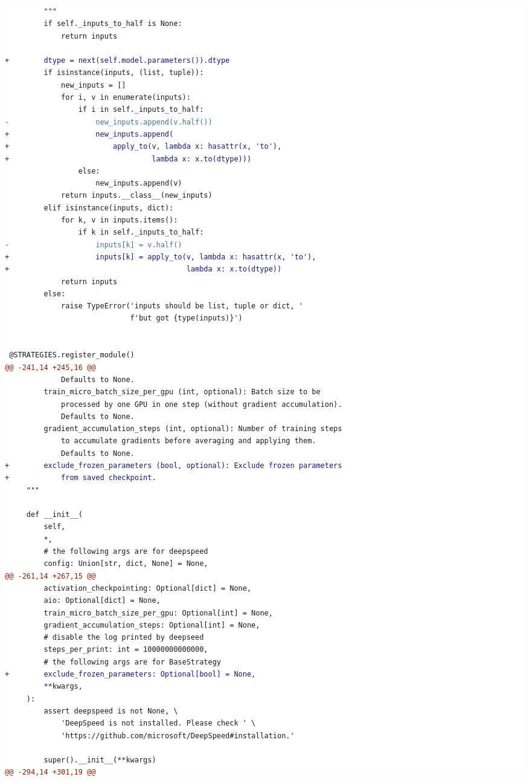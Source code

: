 ```diff
         """
         if self._inputs_to_half is None:
             return inputs
 
+        dtype = next(self.model.parameters()).dtype
         if isinstance(inputs, (list, tuple)):
             new_inputs = []
             for i, v in enumerate(inputs):
                 if i in self._inputs_to_half:
-                    new_inputs.append(v.half())
+                    new_inputs.append(
+                        apply_to(v, lambda x: hasattr(x, 'to'),
+                                 lambda x: x.to(dtype)))
                 else:
                     new_inputs.append(v)
             return inputs.__class__(new_inputs)
         elif isinstance(inputs, dict):
             for k, v in inputs.items():
                 if k in self._inputs_to_half:
-                    inputs[k] = v.half()
+                    inputs[k] = apply_to(v, lambda x: hasattr(x, 'to'),
+                                         lambda x: x.to(dtype))
             return inputs
         else:
             raise TypeError('inputs should be list, tuple or dict, '
                             f'but got {type(inputs)}')
 
 
 @STRATEGIES.register_module()
@@ -241,14 +245,16 @@
             Defaults to None.
         train_micro_batch_size_per_gpu (int, optional): Batch size to be
             processed by one GPU in one step (without gradient accumulation).
             Defaults to None.
         gradient_accumulation_steps (int, optional): Number of training steps
             to accumulate gradients before averaging and applying them.
             Defaults to None.
+        exclude_frozen_parameters (bool, optional): Exclude frozen parameters
+            from saved checkpoint.
     """
 
     def __init__(
         self,
         *,
         # the following args are for deepspeed
         config: Union[str, dict, None] = None,
@@ -261,14 +267,15 @@
         activation_checkpointing: Optional[dict] = None,
         aio: Optional[dict] = None,
         train_micro_batch_size_per_gpu: Optional[int] = None,
         gradient_accumulation_steps: Optional[int] = None,
         # disable the log printed by deepseed
         steps_per_print: int = 10000000000000,
         # the following args are for BaseStrategy
+        exclude_frozen_parameters: Optional[bool] = None,
         **kwargs,
     ):
         assert deepspeed is not None, \
             'DeepSpeed is not installed. Please check ' \
             'https://github.com/microsoft/DeepSpeed#installation.'
 
         super().__init__(**kwargs)
@@ -294,14 +301,19 @@
```